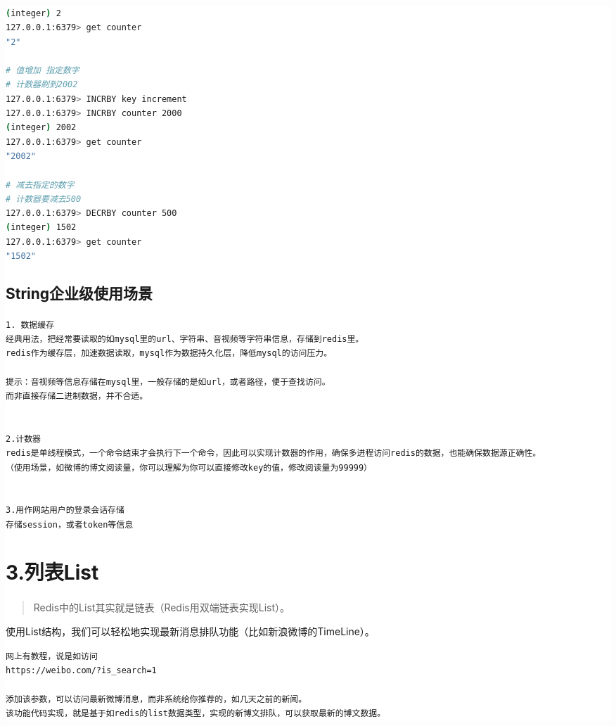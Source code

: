 ```bash
(integer) 2
127.0.0.1:6379> get counter
"2"

# 值增加 指定数字
# 计数器刷到2002
127.0.0.1:6379> INCRBY key increment
127.0.0.1:6379> INCRBY counter 2000
(integer) 2002
127.0.0.1:6379> get counter
"2002"

# 减去指定的数字
# 计数器要减去500
127.0.0.1:6379> DECRBY counter 500
(integer) 1502
127.0.0.1:6379> get counter
"1502"
```

## String企业级使用场景

```
1. 数据缓存
经典用法，把经常要读取的如mysql里的url、字符串、音视频等字符串信息，存储到redis里。
redis作为缓存层，加速数据读取，mysql作为数据持久化层，降低mysql的访问压力。

提示：音视频等信息存储在mysql里，一般存储的是如url，或者路径，便于查找访问。
而非直接存储二进制数据，并不合适。


2.计数器
redis是单线程模式，一个命令结束才会执行下一个命令，因此可以实现计数器的作用，确保多进程访问redis的数据，也能确保数据源正确性。
（使用场景，如微博的博文阅读量，你可以理解为你可以直接修改key的值，修改阅读量为99999）


3.用作网站用户的登录会话存储
存储session，或者token等信息
```

# 3.列表List

> Redis中的List其实就是链表（Redis用双端链表实现List）。

使用List结构，我们可以轻松地实现最新消息排队功能（比如新浪微博的TimeLine）。

```
网上有教程，说是如访问
https://weibo.com/?is_search=1

添加该参数，可以访问最新微博消息，而非系统给你推荐的，如几天之前的新闻。
该功能代码实现，就是基于如redis的list数据类型，实现的新博文排队，可以获取最新的博文数据。
```
